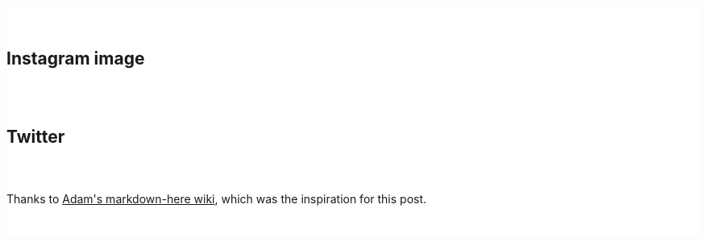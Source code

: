 <br>

## Instagram image




<br>

## Twitter




<br>

Thanks to [Adam's markdown-here wiki](https://github.com/adam-p/markdown-here/wiki/Markdown-Cheatsheet), which was the inspiration for this post.

<br>
